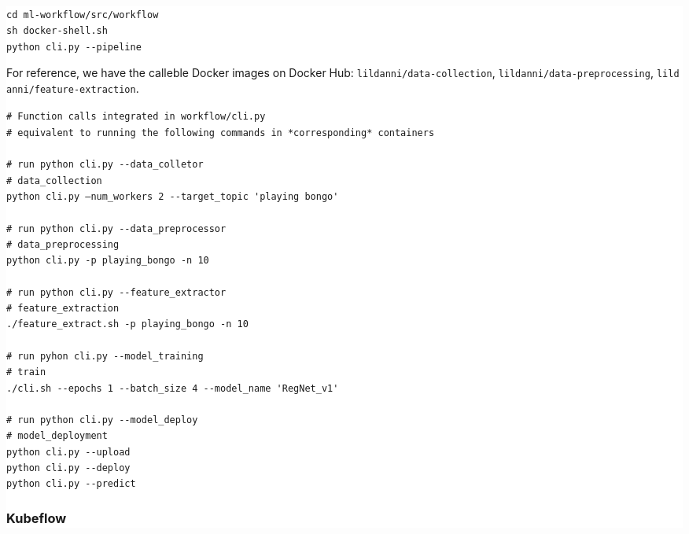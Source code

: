 ```shell
cd ml-workflow/src/workflow
sh docker-shell.sh
python cli.py --pipeline
```

For reference, we have the calleble Docker images on Docker Hub:
`lildanni/data-collection`, 
`lildanni/data-preprocessing`, 
`lildanni/feature-extraction`.

```shell
# Function calls integrated in workflow/cli.py
# equivalent to running the following commands in *corresponding* containers

# run python cli.py --data_colletor
# data_collection
python cli.py —num_workers 2 --target_topic 'playing bongo'

# run python cli.py --data_preprocessor
# data_preprocessing
python cli.py -p playing_bongo -n 10 

# run python cli.py --feature_extractor
# feature_extraction
./feature_extract.sh -p playing_bongo -n 10

# run pyhon cli.py --model_training
# train
./cli.sh --epochs 1 --batch_size 4 --model_name 'RegNet_v1'

# run python cli.py --model_deploy
# model_deployment
python cli.py --upload
python cli.py --deploy
python cli.py --predict
```

### Kubeflow
